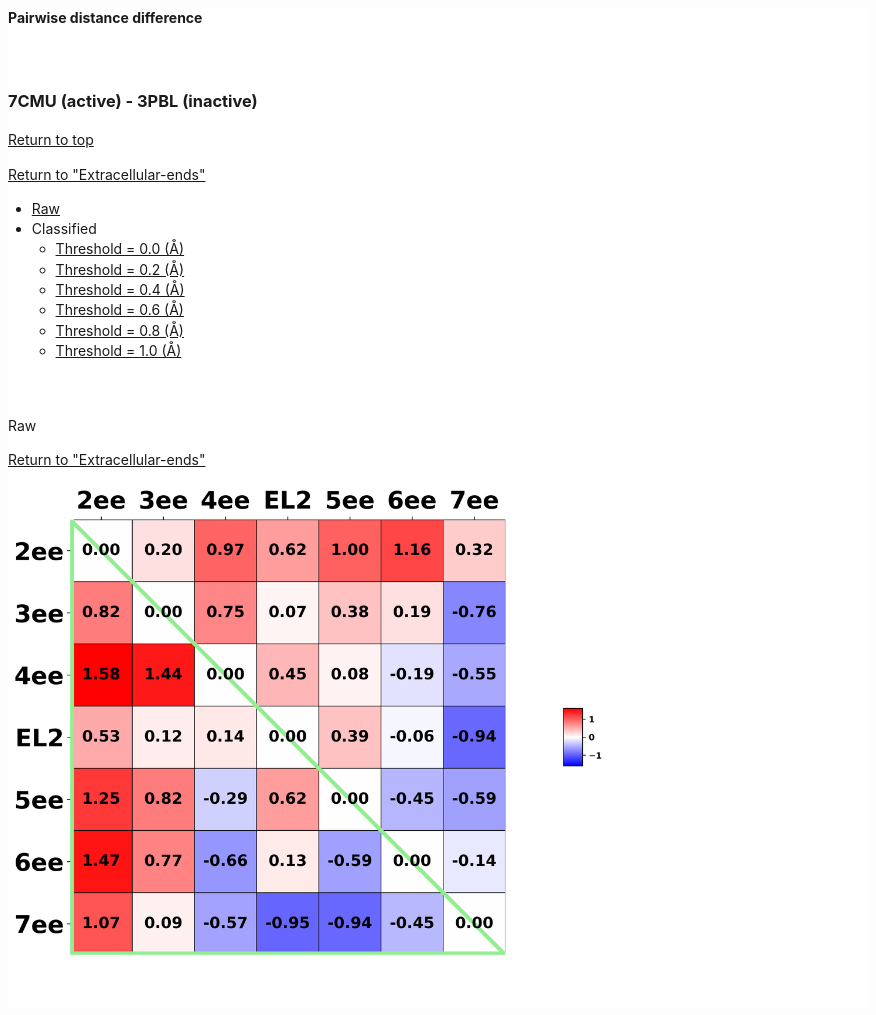 #### Pairwise distance difference
<a name=Extracellular-ends_diff_a.7cmu-i.3pbl></a><br>

### 7CMU (active) - 3PBL (inactive)<br>

[Return to top](#top)<br>

[Return to "Extracellular-ends"](#Extracellular-ends)<br>

- [Raw](#Extracellular-ends_pdf_raw_diff_a.7cmu-i.3pbl)<br>
- Classified<br>
    - [Threshold = 0.0 (Å)](#Extracellular-ends_pdf_cutoff_0.0_diff_a.7cmu-i.3pbl)<br>
    - [Threshold = 0.2 (Å)](#Extracellular-ends_pdf_cutoff_0.2_diff_a.7cmu-i.3pbl)<br>
    - [Threshold = 0.4 (Å)](#Extracellular-ends_pdf_cutoff_0.4_diff_a.7cmu-i.3pbl)<br>
    - [Threshold = 0.6 (Å)](#Extracellular-ends_pdf_cutoff_0.6_diff_a.7cmu-i.3pbl)<br>
    - [Threshold = 0.8 (Å)](#Extracellular-ends_pdf_cutoff_0.8_diff_a.7cmu-i.3pbl)<br>
    - [Threshold = 1.0 (Å)](#Extracellular-ends_pdf_cutoff_1.0_diff_a.7cmu-i.3pbl)<br>
<br>
<a name="Extracellular-ends_pdf_raw_diff_a.7cmu-i.3pbl"></a><br>
Raw<br>

[Return to "Extracellular-ends"](#Extracellular-ends)<br>

<img src="../../aminergic_receptors_2023-03/heatmaps_aminergic/dopaminergic/DRD3/diff_a.7cmu-i.3pbl/end_distmat/end_distmat_raw.png" alt="drawing" width="600"/>
<br><br>
<a name="Extracellular-ends_pdf_cutoff_0.0_diff_a.7cmu-i.3pbl"></a><br>
